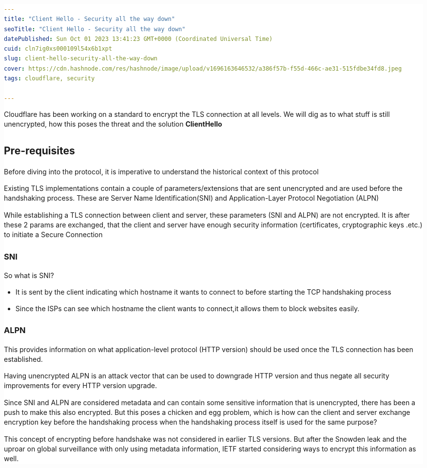 ```yaml
---
title: "Client Hello - Security all the way down"
seoTitle: "Client Hello - Security all the way down"
datePublished: Sun Oct 01 2023 13:41:23 GMT+0000 (Coordinated Universal Time)
cuid: cln7ig0xs000109l54x6b1xpt
slug: client-hello-security-all-the-way-down
cover: https://cdn.hashnode.com/res/hashnode/image/upload/v1696163646532/a386f57b-f55d-466c-ae31-515fdbe34fd8.jpeg
tags: cloudflare, security

---
```


Cloudflare has been working on a standard to encrypt the TLS connection at all levels. We will dig as to what stuff is still unencrypted, how this poses the threat and the solution **ClientHello**

## Pre-requisites

Before diving into the protocol, it is imperative to understand the historical context of this protocol

Existing TLS implementations contain a couple of parameters/extensions that are sent unencrypted and are used before the handshaking process. These are Server Name Identification(SNI) and Application-Layer Protocol Negotiation (ALPN)

While establishing a TLS connection between client and server, these parameters (SNI and ALPN) are not encrypted. It is after these 2 params are exchanged, that the client and server have enough security information (certificates, cryptographic keys .etc.) to initiate a Secure Connection

### SNI

So what is SNI?

* It is sent by the client indicating which hostname it wants to connect to before starting the TCP handshaking process
    
* Since the ISPs can see which hostname the client wants to connect,it allows them to block websites easily.
    

### ALPN

This provides information on what application-level protocol (HTTP version) should be used once the TLS connection has been established.

Having unencrypted ALPN is an attack vector that can be used to downgrade HTTP version and thus negate all security improvements for every HTTP version upgrade.

Since SNI and ALPN are considered metadata and can contain some sensitive information that is unencrypted, there has been a push to make this also encrypted. But this poses a chicken and egg problem, which is how can the client and server exchange encryption key before the handshaking process when the handshaking process itself is used for the same purpose?

This concept of encrypting before handshake was not considered in earlier TLS versions. But after the Snowden leak and the uproar on global surveillance with only using metadata information, IETF started considering ways to encrypt this information as well.
